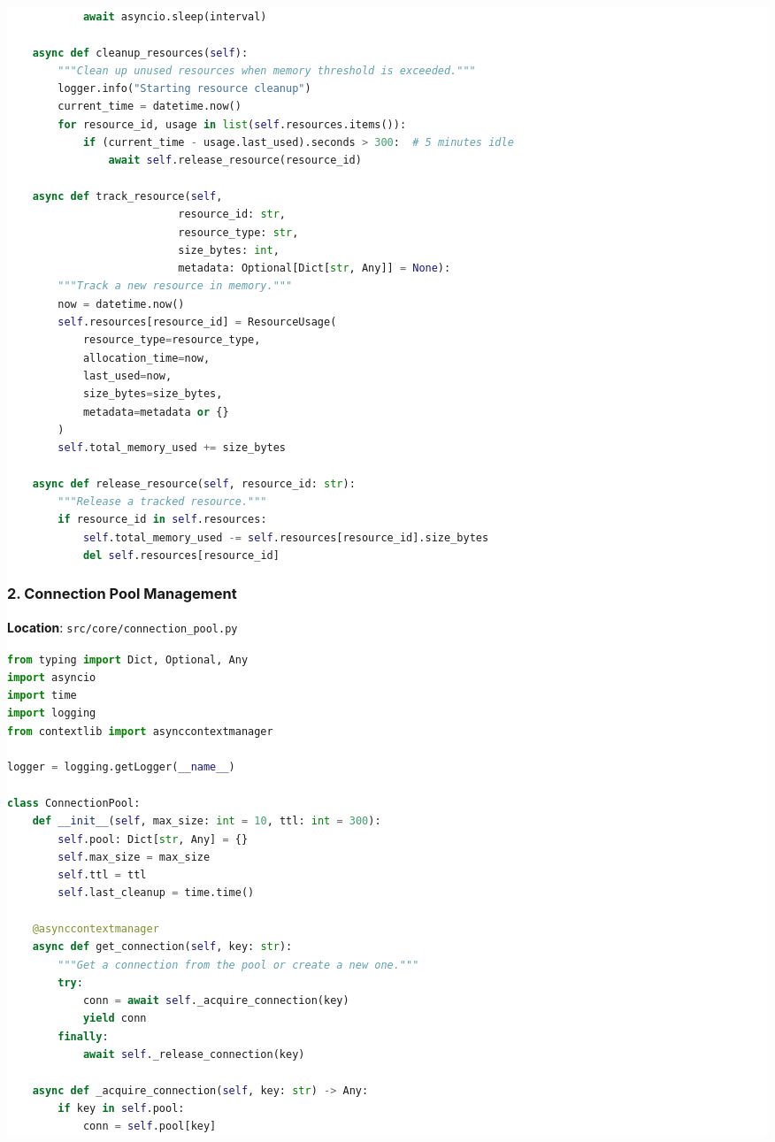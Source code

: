 ```python
            await asyncio.sleep(interval)
    
    async def cleanup_resources(self):
        """Clean up unused resources when memory threshold is exceeded."""
        logger.info("Starting resource cleanup")
        current_time = datetime.now()
        for resource_id, usage in list(self.resources.items()):
            if (current_time - usage.last_used).seconds > 300:  # 5 minutes idle
                await self.release_resource(resource_id)
        
    async def track_resource(self, 
                           resource_id: str, 
                           resource_type: str, 
                           size_bytes: int,
                           metadata: Optional[Dict[str, Any]] = None):
        """Track a new resource in memory."""
        now = datetime.now()
        self.resources[resource_id] = ResourceUsage(
            resource_type=resource_type,
            allocation_time=now,
            last_used=now,
            size_bytes=size_bytes,
            metadata=metadata or {}
        )
        self.total_memory_used += size_bytes
        
    async def release_resource(self, resource_id: str):
        """Release a tracked resource."""
        if resource_id in self.resources:
            self.total_memory_used -= self.resources[resource_id].size_bytes
            del self.resources[resource_id]
```

### 2. Connection Pool Management
**Location**: `src/core/connection_pool.py`
```python
from typing import Dict, Optional, Any
import asyncio
import time
import logging
from contextlib import asynccontextmanager

logger = logging.getLogger(__name__)

class ConnectionPool:
    def __init__(self, max_size: int = 10, ttl: int = 300):
        self.pool: Dict[str, Any] = {}
        self.max_size = max_size
        self.ttl = ttl
        self.last_cleanup = time.time()
        
    @asynccontextmanager
    async def get_connection(self, key: str):
        """Get a connection from the pool or create a new one."""
        try:
            conn = await self._acquire_connection(key)
            yield conn
        finally:
            await self._release_connection(key)
            
    async def _acquire_connection(self, key: str) -> Any:
        if key in self.pool:
            conn = self.pool[key]
```
